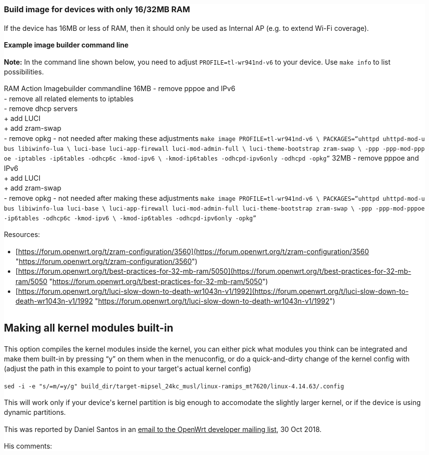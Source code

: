 ### Build image for devices with only 16/32MB RAM

If the device has 16MB or less of RAM, then it should only be used as Internal AP (e.g. to extend Wi-Fi coverage).

**Example image builder command line**

**Note:** In the command line shown below, you need to adjust `PROFILE=tl-wr941nd-v6` to your device. Use `make info` to list possibilities.

RAM Action Imagebuilder commandline 16MB - remove pppoe and IPv6  
\- remove all related elements to iptables  
\- remove dhcp servers  
\+ add LUCI  
\+ add zram-swap  
\- remove opkg - not needed after making these adjustments `make image PROFILE=tl-wr941nd-v6 \ PACKAGES=“uhttpd uhttpd-mod-ubus libiwinfo-lua \ luci-base luci-app-firewall luci-mod-admin-full \ luci-theme-bootstrap zram-swap \ -ppp -ppp-mod-pppoe -iptables -ip6tables -odhcp6c -kmod-ipv6 \ -kmod-ip6tables -odhcpd-ipv6only -odhcpd -opkg”` 32MB - remove pppoe and IPv6  
\+ add LUCI  
\+ add zram-swap  
\- remove opkg - not needed after making these adjustments `make image PROFILE=tl-wr941nd-v6 \ PACKAGES=“uhttpd uhttpd-mod-ubus libiwinfo-lua luci-base \ luci-app-firewall luci-mod-admin-full luci-theme-bootstrap zram-swap \ -ppp -ppp-mod-pppoe -ip6tables -odhcp6c -kmod-ipv6 \ -kmod-ip6tables -odhcpd-ipv6only -opkg”`

Resources:

- [https://forum.openwrt.org/t/zram-configuration/3560](https://forum.openwrt.org/t/zram-configuration/3560 "https://forum.openwrt.org/t/zram-configuration/3560")
- [https://forum.openwrt.org/t/best-practices-for-32-mb-ram/5050](https://forum.openwrt.org/t/best-practices-for-32-mb-ram/5050 "https://forum.openwrt.org/t/best-practices-for-32-mb-ram/5050")
- [https://forum.openwrt.org/t/luci-slow-down-to-death-wr1043n-v1/1992](https://forum.openwrt.org/t/luci-slow-down-to-death-wr1043n-v1/1992 "https://forum.openwrt.org/t/luci-slow-down-to-death-wr1043n-v1/1992")

## Making all kernel modules built-in

This option compiles the kernel modules inside the kernel, you can either pick what modules you think can be integrated and make them built-in by pressing “y” on them when in the menuconfig, or do a quick-and-dirty change of the kernel config with (adjust the path in this example to point to your target's actual kernel config)

```
sed -i -e "s/=m/=y/g" build_dir/target-mipsel_24kc_musl/linux-ramips_mt7620/linux-4.14.63/.config
```

This will work only if your device's kernel partition is big enough to accomodate the slightly larger kernel, or if the device is using dynamic partitions.

This was reported by Daniel Santos in an [email to the OpenWrt developer mailing list](https://lists.infradead.org/pipermail/openwrt-devel/2018-October/014459.html "https://lists.infradead.org/pipermail/openwrt-devel/2018-October/014459.html"), 30 Oct 2018.

His comments:
